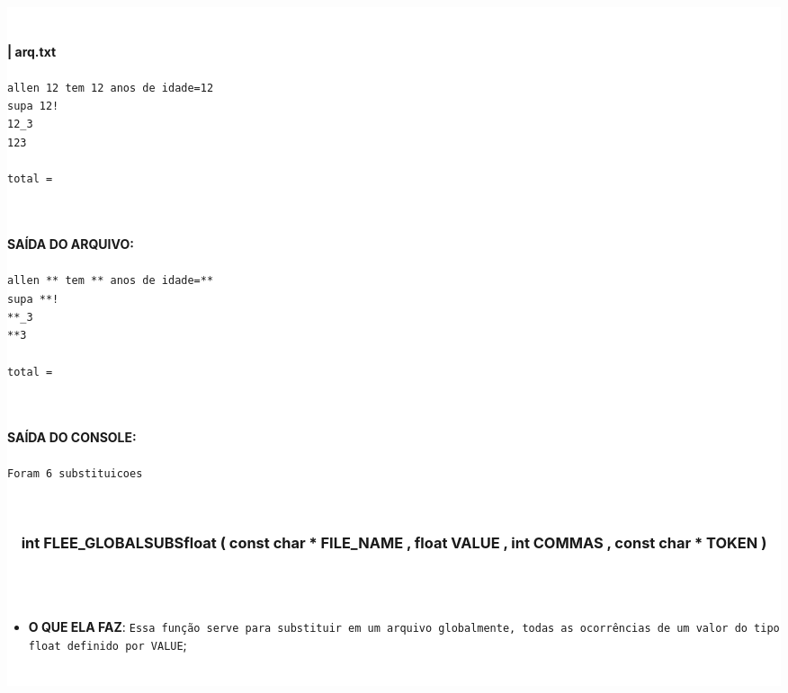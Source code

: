 <br>

#### | arq.txt

```txt
allen 12 tem 12 anos de idade=12
supa 12!
12_3
123

total = 
```

<br>

#### SAÍDA DO ARQUIVO:

```txt
allen ** tem ** anos de idade=**
supa **!
**_3
**3

total = 
```

<br>

#### SAÍDA DO CONSOLE:

```txt
Foram 6 substituicoes
```



















<br>

<h3 align="center"> int FLEE_GLOBALSUBSfloat ( const char * FILE_NAME , float VALUE , int COMMAS , const char * TOKEN ) </h3> 

<br>
<br>

- **O QUE ELA FAZ**: `Essa função serve para substituir em um arquivo globalmente, todas as ocorrências de um valor do tipo float definido por VALUE`;

<br>
